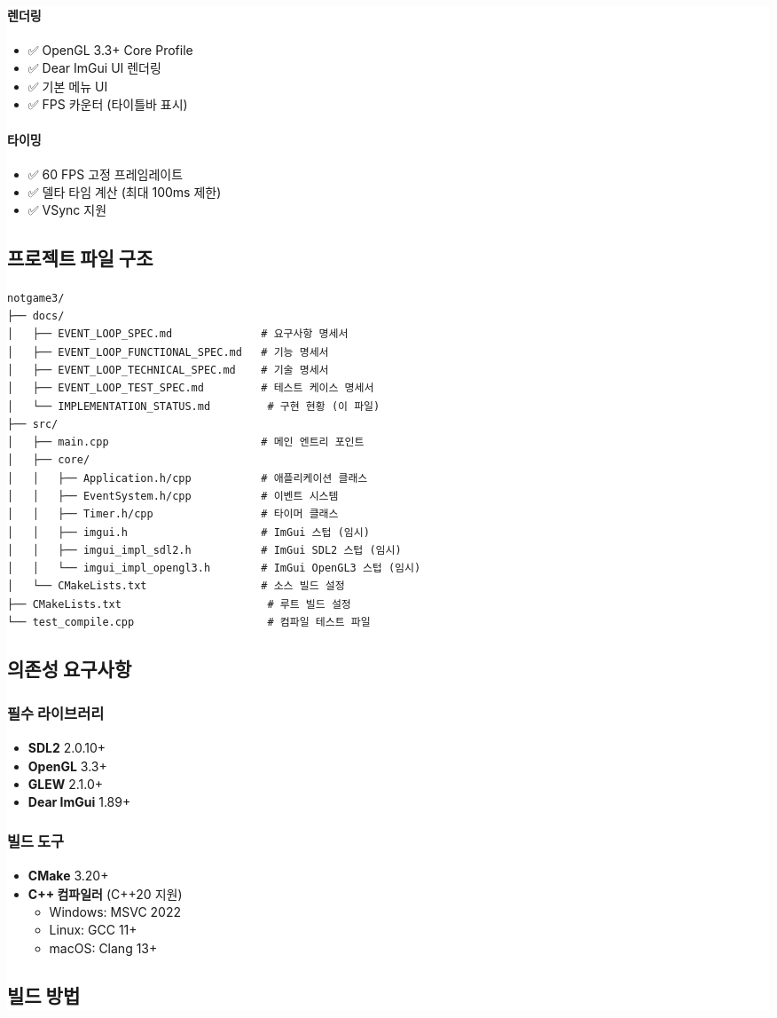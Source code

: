 #### 렌더링
- ✅ OpenGL 3.3+ Core Profile
- ✅ Dear ImGui UI 렌더링
- ✅ 기본 메뉴 UI
- ✅ FPS 카운터 (타이틀바 표시)

#### 타이밍
- ✅ 60 FPS 고정 프레임레이트
- ✅ 델타 타임 계산 (최대 100ms 제한)
- ✅ VSync 지원

## 프로젝트 파일 구조
```
notgame3/
├── docs/
│   ├── EVENT_LOOP_SPEC.md              # 요구사항 명세서
│   ├── EVENT_LOOP_FUNCTIONAL_SPEC.md   # 기능 명세서
│   ├── EVENT_LOOP_TECHNICAL_SPEC.md    # 기술 명세서
│   ├── EVENT_LOOP_TEST_SPEC.md         # 테스트 케이스 명세서
│   └── IMPLEMENTATION_STATUS.md         # 구현 현황 (이 파일)
├── src/
│   ├── main.cpp                        # 메인 엔트리 포인트
│   ├── core/
│   │   ├── Application.h/cpp           # 애플리케이션 클래스
│   │   ├── EventSystem.h/cpp           # 이벤트 시스템
│   │   ├── Timer.h/cpp                 # 타이머 클래스
│   │   ├── imgui.h                     # ImGui 스텁 (임시)
│   │   ├── imgui_impl_sdl2.h           # ImGui SDL2 스텁 (임시)
│   │   └── imgui_impl_opengl3.h        # ImGui OpenGL3 스텁 (임시)
│   └── CMakeLists.txt                  # 소스 빌드 설정
├── CMakeLists.txt                       # 루트 빌드 설정
└── test_compile.cpp                     # 컴파일 테스트 파일
```

## 의존성 요구사항

### 필수 라이브러리
- **SDL2** 2.0.10+
- **OpenGL** 3.3+
- **GLEW** 2.1.0+
- **Dear ImGui** 1.89+

### 빌드 도구
- **CMake** 3.20+
- **C++ 컴파일러** (C++20 지원)
  - Windows: MSVC 2022
  - Linux: GCC 11+
  - macOS: Clang 13+

## 빌드 방법
